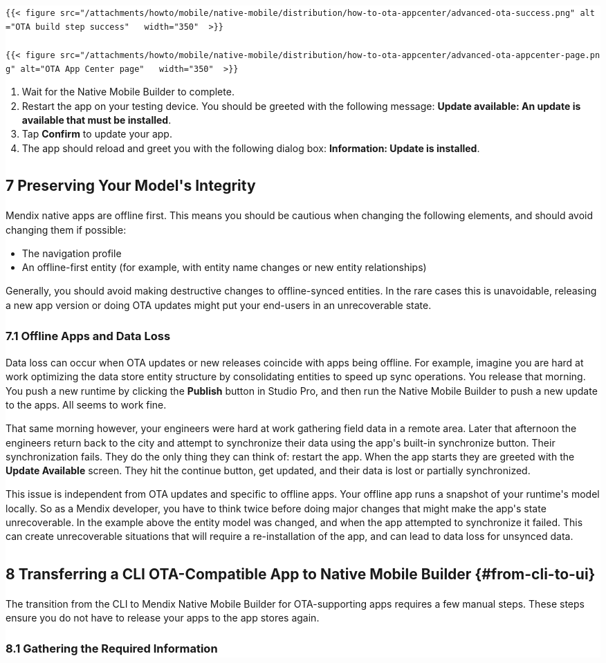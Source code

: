 	{{< figure src="/attachments/howto/mobile/native-mobile/distribution/how-to-ota-appcenter/advanced-ota-success.png" alt="OTA build step success"   width="350"  >}}

	{{< figure src="/attachments/howto/mobile/native-mobile/distribution/how-to-ota-appcenter/advanced-ota-appcenter-page.png" alt="OTA App Center page"   width="350"  >}}

1. Wait for the Native Mobile Builder to complete.
1. Restart the app on your testing device. You should be greeted with the following message: **Update available: An update is available that must be installed**.
1. Tap **Confirm** to update your app.
1. The app should reload and greet you with the following dialog box: **Information: Update is installed**.

## 7 Preserving Your Model's Integrity

Mendix native apps are offline first. This means you should be cautious when changing the following elements, and should avoid changing them if possible:

* The navigation profile
* An offline-first entity (for example, with entity name changes or new entity relationships)

Generally, you should avoid making destructive changes to offline-synced entities. In the rare cases this is unavoidable, releasing a new app version or doing OTA updates might put your end-users in an unrecoverable state.

### 7.1 Offline Apps and Data Loss

Data loss can occur when OTA updates or new releases coincide with apps being offline. For example, imagine you are hard at work optimizing the data store entity structure by consolidating entities to speed up sync operations. You release that morning. You push a new runtime by clicking the **Publish** button in Studio Pro, and then run the Native Mobile Builder to push a new update to the apps. All seems to work fine.

That same morning however, your engineers were hard at work gathering field data in a remote area. Later that afternoon the engineers return back to the city and attempt to synchronize their data using the app's built-in synchronize button. Their synchronization fails. They do the only thing they can think of: restart the app. When the app starts they are greeted with the **Update Available** screen. They hit the continue button, get updated, and their data is lost or partially synchronized.

This issue is independent from OTA updates and specific to offline apps. Your offline app runs a snapshot of your runtime's model locally. So as a Mendix developer, you have to think twice before doing major changes that might make the app's state unrecoverable. In the example above the entity model was changed, and when the app attempted to synchronize it failed. This can create unrecoverable situations that will require a re-installation of the app, and can lead to data loss for unsynced data.

## 8 Transferring a CLI OTA-Compatible App to Native Mobile Builder {#from-cli-to-ui}

The transition from the CLI to Mendix Native Mobile Builder for OTA-supporting apps requires a few manual steps. These steps ensure you do not have to release your apps to the app stores again. 

### 8.1 Gathering the Required Information 
